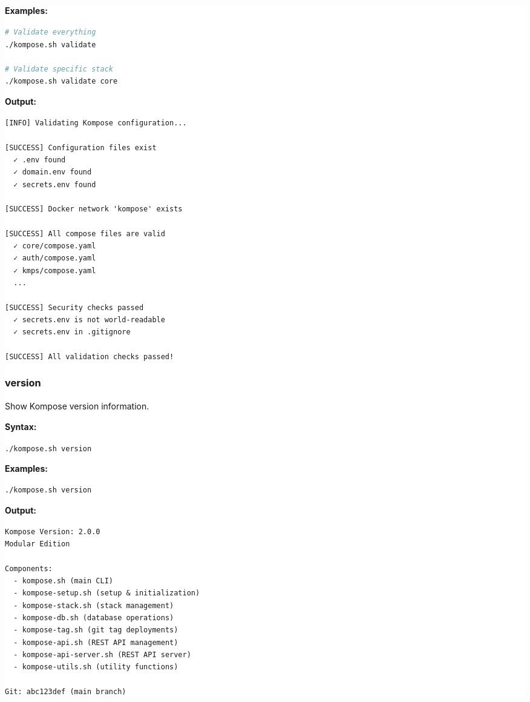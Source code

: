 **Examples:**
```bash
# Validate everything
./kompose.sh validate

# Validate specific stack
./kompose.sh validate core
```

**Output:**
```
[INFO] Validating Kompose configuration...

[SUCCESS] Configuration files exist
  ✓ .env found
  ✓ domain.env found
  ✓ secrets.env found

[SUCCESS] Docker network 'kompose' exists

[SUCCESS] All compose files are valid
  ✓ core/compose.yaml
  ✓ auth/compose.yaml
  ✓ kmps/compose.yaml
  ...

[SUCCESS] Security checks passed
  ✓ secrets.env is not world-readable
  ✓ secrets.env in .gitignore

[SUCCESS] All validation checks passed!
```

### version

Show Kompose version information.

**Syntax:**
```bash
./kompose.sh version
```

**Examples:**
```bash
./kompose.sh version
```

**Output:**
```
Kompose Version: 2.0.0
Modular Edition

Components:
  - kompose.sh (main CLI)
  - kompose-setup.sh (setup & initialization)
  - kompose-stack.sh (stack management)
  - kompose-db.sh (database operations)
  - kompose-tag.sh (git tag deployments)
  - kompose-api.sh (REST API management)
  - kompose-api-server.sh (REST API server)
  - kompose-utils.sh (utility functions)

Git: abc123def (main branch)
```

